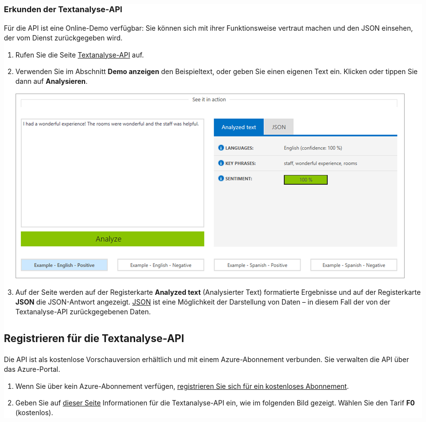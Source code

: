 ### <a name="try-out-the-text-analytics-api"></a>Erkunden der Textanalyse-API
Für die API ist eine Online-Demo verfügbar: Sie können sich mit ihrer Funktionsweise vertraut machen und den JSON einsehen, der vom Dienst zurückgegeben wird.

1. Rufen Sie die Seite [Textanalyse-API](https://azure.microsoft.com/services/cognitive-services/text-analytics/) auf.

2. Verwenden Sie im Abschnitt **Demo anzeigen** den Beispieltext, oder geben Sie einen eigenen Text ein. Klicken oder tippen Sie dann auf **Analysieren**. 
   
    ![Demo zur Textanalyse-API](./media/cognitive-services-api/text-analytics-demo.png)

3. Auf der Seite werden auf der Registerkarte **Analyzed text** (Analysierter Text) formatierte Ergebnisse und auf der Registerkarte **JSON** die JSON-Antwort angezeigt. [JSON](https://json.org/) ist eine Möglichkeit der Darstellung von Daten – in diesem Fall der von der Textanalyse-API zurückgegebenen Daten.

## <a name="sign-up-for-the-text-analytics-api"></a>Registrieren für die Textanalyse-API
Die API ist als kostenlose Vorschauversion erhältlich und mit einem Azure-Abonnement verbunden. Sie verwalten die API über das Azure-Portal.

1. Wenn Sie über kein Azure-Abonnement verfügen, [registrieren Sie sich für ein kostenloses Abonnement](https://azure.microsoft.com/free/).

2. Geben Sie auf [dieser Seite](https://ms.portal.azure.com/#create/Microsoft.CognitiveServicesTextAnalytics) Informationen für die Textanalyse-API ein, wie im folgenden Bild gezeigt. Wählen Sie den Tarif **F0** (kostenlos).
   